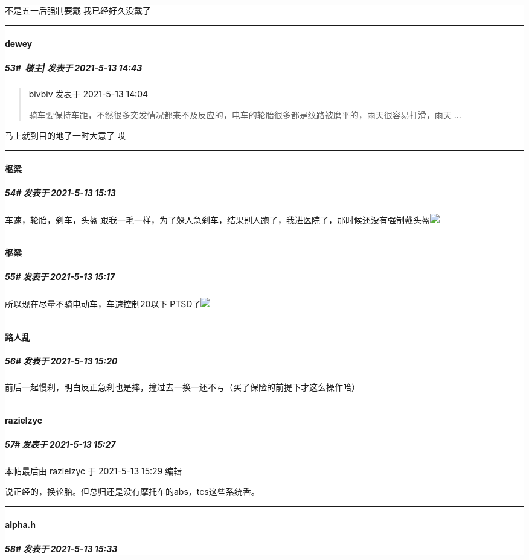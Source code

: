 不是五一后强制要戴 我已经好久没戴了


*****

####  dewey  
##### 53#         楼主| 发表于 2021-5-13 14:43


<blockquote><a href="httphttps://bbs.saraba1st.com/2b/forum.php?mod=redirect&amp;goto=findpost&amp;pid=51236457&amp;ptid=2003808" target="_blank">bivbiv 发表于 2021-5-13 14:04</a>

骑车要保持车距，不然很多突发情况都来不及反应的，电车的轮胎很多都是纹路被磨平的，雨天很容易打滑，雨天 ...</blockquote>
马上就到目的地了一时大意了 哎


*****

####  枢梁  
##### 54#       发表于 2021-5-13 15:13


车速，轮胎，刹车，头盔
跟我一毛一样，为了躲人急刹车，结果别人跑了，我进医院了，那时候还没有强制戴头盔<img src="https://static.saraba1st.com/image/smiley/face2017/002.png" referrerpolicy="no-referrer">


*****

####  枢梁  
##### 55#       发表于 2021-5-13 15:17


所以现在尽量不骑电动车，车速控制20以下
PTSD了<img src="https://static.saraba1st.com/image/smiley/face2017/066.png" referrerpolicy="no-referrer">


*****

####  路人乱  
##### 56#       发表于 2021-5-13 15:20


前后一起慢刹，明白反正急刹也是摔，撞过去一换一还不亏（买了保险的前提下才这么操作哈）


*****

####  razielzyc  
##### 57#       发表于 2021-5-13 15:27


 本帖最后由 razielzyc 于 2021-5-13 15:29 编辑 

说正经的，换轮胎。但总归还是没有摩托车的abs，tcs这些系统香。


*****

####  alpha.h  
##### 58#       发表于 2021-5-13 15:33

